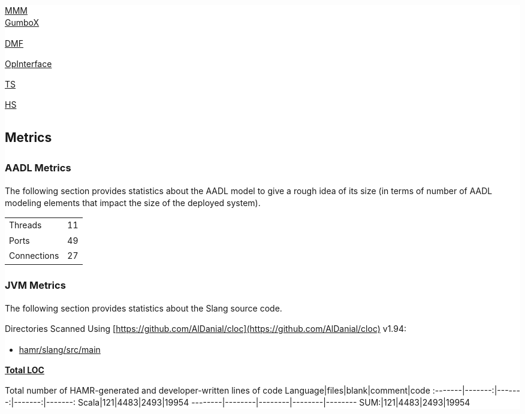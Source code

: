 
[MMM](hamr/slang/src/main/component/isolette/Monitor/Manage_Monitor_Mode_impl_thermostat_monitor_temperature_manage_monitor_mode.scala)
<br>[GumboX](hamr/slang/src/main/bridge/isolette/Monitor/Manage_Monitor_Mode_impl_thermostat_monitor_temperature_manage_monitor_mode_GumboX.scala)


[DMF](hamr/slang/src/main/component/isolette/Monitor/Detect_Monitor_Failure_impl_thermostat_monitor_temperature_detect_monitor_failure.scala)



[OpInterface](hamr/slang/src/main/component/isolette/Isolette/operator_interface_thread_impl_operator_interface_oip_oit.scala)



[TS](hamr/slang/src/main/component/isolette/Devices/Temperature_Sensor_impl_temperature_sensor_cpi_thermostat.scala)



[HS](hamr/slang/src/main/component/isolette/Devices/Heat_Source_impl_heat_source_cpi_heat_controller.scala)



## Metrics


### AADL Metrics

The following section provides statistics about the AADL model to give a rough idea of
its size (in terms of number of AADL modeling elements that impact the size of the deployed system).


| | |
|:--|:--|
|Threads|11|
|Ports|49|
|Connections|27|


### JVM Metrics

The following section provides statistics about the Slang source code.


Directories Scanned Using [https://github.com/AlDanial/cloc](https://github.com/AlDanial/cloc) v1.94:
- [hamr/slang/src/main](hamr/slang/src/main)

<u><b>Total LOC</b></u>

Total number of HAMR-generated and developer-written lines of code
Language|files|blank|comment|code
:-------|-------:|-------:|-------:|-------:
Scala|121|4483|2493|19954
--------|--------|--------|--------|--------
SUM:|121|4483|2493|19954
